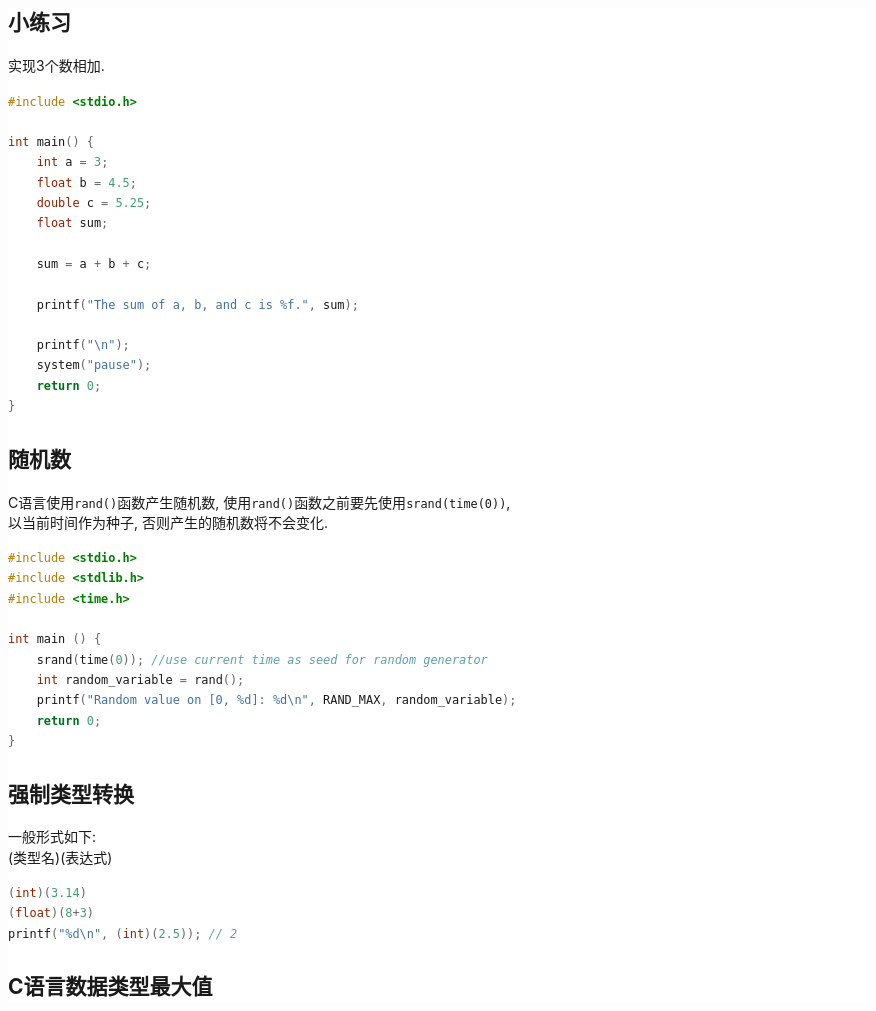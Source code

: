 ## 小练习

实现3个数相加.

```c
#include <stdio.h>

int main() {
    int a = 3;
    float b = 4.5;
    double c = 5.25;
    float sum;

    sum = a + b + c;

    printf("The sum of a, b, and c is %f.", sum);

    printf("\n");
    system("pause");
    return 0;
}
```

## 随机数

C语言使用`rand()`函数产生随机数, 使用`rand()`函数之前要先使用`srand(time(0))`,  
以当前时间作为种子, 否则产生的随机数将不会变化.

```c
#include <stdio.h>
#include <stdlib.h>
#include <time.h>

int main () {
    srand(time(0)); //use current time as seed for random generator
    int random_variable = rand();
    printf("Random value on [0, %d]: %d\n", RAND_MAX, random_variable);
    return 0;
}
```

## 强制类型转换

一般形式如下:  
(类型名)(表达式)

```c
(int)(3.14)
(float)(8+3)
printf("%d\n", (int)(2.5)); // 2
```

## C语言数据类型最大值
